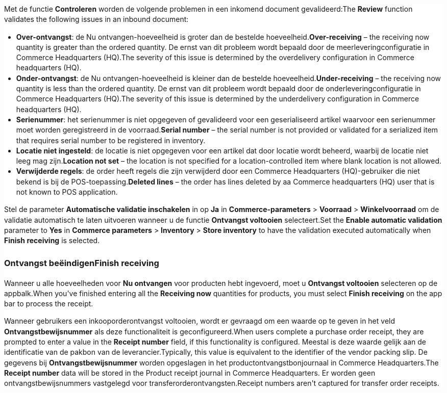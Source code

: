 <span data-ttu-id="0db38-252">Met de functie **Controleren** worden de volgende problemen in een inkomend document gevalideerd:</span><span class="sxs-lookup"><span data-stu-id="0db38-252">The **Review** function validates the following issues in an inbound document:</span></span>

- <span data-ttu-id="0db38-253">**Over-ontvangst**: de Nu ontvangen-hoeveelheid is groter dan de bestelde hoeveelheid.</span><span class="sxs-lookup"><span data-stu-id="0db38-253">**Over-receiving** – the receiving now quantity is greater than the ordered quantity.</span></span> <span data-ttu-id="0db38-254">De ernst van dit probleem wordt bepaald door de meerleveringconfiguratie in Commerce Headquarters (HQ).</span><span class="sxs-lookup"><span data-stu-id="0db38-254">The severity of this issue is determined by the overdelivery configuration in Commerce headquarters (HQ).</span></span>
- <span data-ttu-id="0db38-255">**Onder-ontvangst**: de Nu ontvangen-hoeveelheid is kleiner dan de bestelde hoeveelheid.</span><span class="sxs-lookup"><span data-stu-id="0db38-255">**Under-receiving** – the receiving now quantity is less than the ordered quantity.</span></span> <span data-ttu-id="0db38-256">De ernst van dit probleem wordt bepaald door de onderleveringconfiguratie in Commerce Headquarters (HQ).</span><span class="sxs-lookup"><span data-stu-id="0db38-256">The severity of this issue is determined by the underdelivery configuration in Commerce headquarters (HQ).</span></span>
- <span data-ttu-id="0db38-257">**Serienummer**: het serienummer is niet opgegeven of gevalideerd voor een geserialiseerd artikel waarvoor een serienummer moet worden geregistreerd in de voorraad.</span><span class="sxs-lookup"><span data-stu-id="0db38-257">**Serial number** – the serial number is not provided or validated for a serialized item that requires serial number to be registered in inventory.</span></span>
- <span data-ttu-id="0db38-258">**Locatie niet ingesteld**: de locatie is niet opgegeven voor een artikel dat door locatie wordt beheerd, waarbij de locatie niet leeg mag zijn.</span><span class="sxs-lookup"><span data-stu-id="0db38-258">**Location not set** – the location is not specified for a location-controlled item where blank location is not allowed.</span></span>
- <span data-ttu-id="0db38-259">**Verwijderde regels**: de order heeft regels die zijn verwijderd door een Commerce Headquarters (HQ)-gebruiker die niet bekend is bij de POS-toepassing.</span><span class="sxs-lookup"><span data-stu-id="0db38-259">**Deleted lines** – the order has lines deleted by aa Commerce headquarters (HQ) user that is not known to POS application.</span></span>

<span data-ttu-id="0db38-260">Stel de parameter **Automatische validatie inschakelen** in op **Ja** in **Commerce-parameters** > **Voorraad** > **Winkelvoorraad** om de validatie automatisch te laten uitvoeren wanneer u de functie **Ontvangst voltooien** selecteert.</span><span class="sxs-lookup"><span data-stu-id="0db38-260">Set the **Enable automatic validation** parameter to **Yes** in **Commerce parameters** > **Inventory** > **Store inventory** to have the validation executed automatically when **Finish receiving** is selected.</span></span>

### <a name="finish-receiving"></a><span data-ttu-id="0db38-261">Ontvangst beëindigen</span><span class="sxs-lookup"><span data-stu-id="0db38-261">Finish receiving</span></span>

<span data-ttu-id="0db38-262">Wanneer u alle hoeveelheden voor **Nu ontvangen** voor producten hebt ingevoerd, moet u **Ontvangst voltooien** selecteren op de appbalk.</span><span class="sxs-lookup"><span data-stu-id="0db38-262">When you've finished entering all the **Receiving now** quantities for products, you must select **Finish receiving** on the app bar to process the receipt.</span></span>

<span data-ttu-id="0db38-263">Wanneer gebruikers een inkooporderontvangst voltooien, wordt er gevraagd om een waarde op te geven in het veld **Ontvangstbewijsnummer** als deze functionaliteit is geconfigureerd.</span><span class="sxs-lookup"><span data-stu-id="0db38-263">When users complete a purchase order receipt, they are prompted to enter a value in the **Receipt number** field, if this functionality is configured.</span></span> <span data-ttu-id="0db38-264">Meestal is deze waarde gelijk aan de identificatie van de pakbon van de leverancier.</span><span class="sxs-lookup"><span data-stu-id="0db38-264">Typically, this value is equivalent to the identifier of the vendor packing slip.</span></span> <span data-ttu-id="0db38-265">De gegevens bij **Ontvangstbewijsnummer** worden opgeslagen in het productontvangstbonjournaal in Commerce Headquarters.</span><span class="sxs-lookup"><span data-stu-id="0db38-265">The **Receipt number** data will be stored in the Product receipt journal in Commerce Headquarters.</span></span> <span data-ttu-id="0db38-266">Er worden geen ontvangstbewijsnummers vastgelegd voor transferorderontvangsten.</span><span class="sxs-lookup"><span data-stu-id="0db38-266">Receipt numbers aren't captured for transfer order receipts.</span></span>
